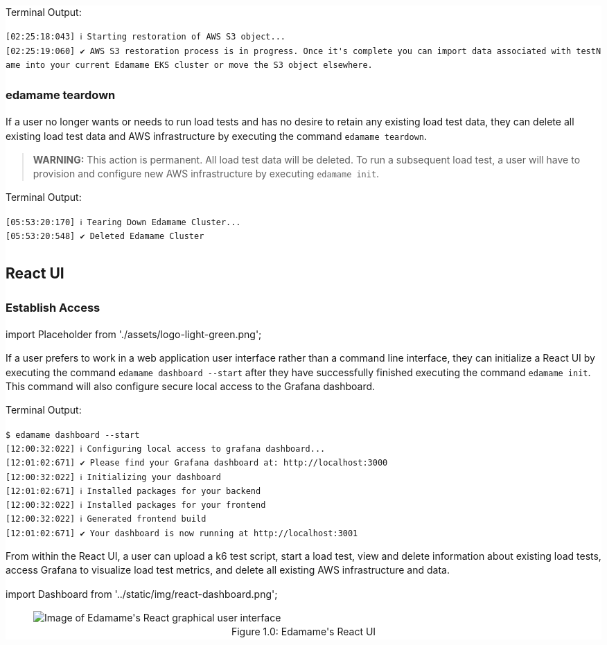 Terminal Output:

```
[02:25:18:043] ℹ Starting restoration of AWS S3 object...
[02:25:19:060] ✔ AWS S3 restoration process is in progress. Once it's complete you can import data associated with testName into your current Edamame EKS cluster or move the S3 object elsewhere.
```

### edamame teardown

If a user no longer wants or needs to run load tests and has no desire to retain any existing load test data, they can delete all existing load test data and AWS infrastructure by executing the command `edamame teardown`.

> **WARNING:**
> This action is permanent. All load test data will be deleted. To run a subsequent load test, a user will have to provision and configure new AWS infrastructure by executing `edamame init`.

Terminal Output:

```
[05:53:20:170] ℹ Tearing Down Edamame Cluster...
[05:53:20:548] ✔ Deleted Edamame Cluster
```

## React UI

### Establish Access

import Placeholder from './assets/logo-light-green.png';

If a user prefers to work in a web application user interface rather than a command line interface, they can initialize a React UI by executing the command `edamame dashboard --start` after they have successfully finished executing the command `edamame init`. This command will also configure secure local access to the Grafana dashboard.

Terminal Output:

```
$ edamame dashboard --start
[12:00:32:022] ℹ Configuring local access to grafana dashboard...
[12:01:02:671] ✔ Please find your Grafana dashboard at: http://localhost:3000
[12:00:32:022] ℹ Initializing your dashboard
[12:01:02:671] ℹ Installed packages for your backend
[12:00:32:022] ℹ Installed packages for your frontend
[12:00:32:022] ℹ Generated frontend build
[12:01:02:671] ✔ Your dashboard is now running at http://localhost:3001
```

From within the React UI, a user can upload a k6 test script, start a load test, view and delete information about existing load tests, access Grafana to visualize load test metrics, and delete all existing AWS infrastructure and data.

import Dashboard from '../static/img/react-dashboard.png';

<figure>
  <img src={Dashboard} alt="Image of Edamame's React graphical user interface"/>
  <figcaption align = "center" >
    Figure 1.0: Edamame's React UI
  </figcaption>
</figure>
